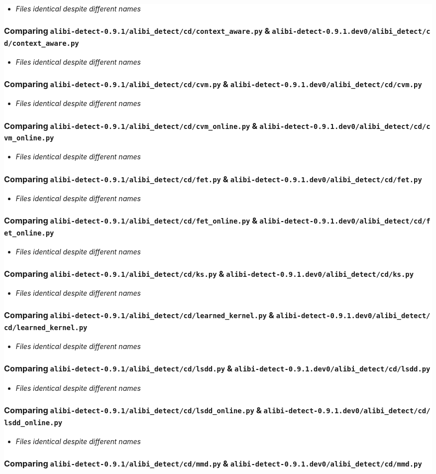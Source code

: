  * *Files identical despite different names*

### Comparing `alibi-detect-0.9.1/alibi_detect/cd/context_aware.py` & `alibi-detect-0.9.1.dev0/alibi_detect/cd/context_aware.py`

 * *Files identical despite different names*

### Comparing `alibi-detect-0.9.1/alibi_detect/cd/cvm.py` & `alibi-detect-0.9.1.dev0/alibi_detect/cd/cvm.py`

 * *Files identical despite different names*

### Comparing `alibi-detect-0.9.1/alibi_detect/cd/cvm_online.py` & `alibi-detect-0.9.1.dev0/alibi_detect/cd/cvm_online.py`

 * *Files identical despite different names*

### Comparing `alibi-detect-0.9.1/alibi_detect/cd/fet.py` & `alibi-detect-0.9.1.dev0/alibi_detect/cd/fet.py`

 * *Files identical despite different names*

### Comparing `alibi-detect-0.9.1/alibi_detect/cd/fet_online.py` & `alibi-detect-0.9.1.dev0/alibi_detect/cd/fet_online.py`

 * *Files identical despite different names*

### Comparing `alibi-detect-0.9.1/alibi_detect/cd/ks.py` & `alibi-detect-0.9.1.dev0/alibi_detect/cd/ks.py`

 * *Files identical despite different names*

### Comparing `alibi-detect-0.9.1/alibi_detect/cd/learned_kernel.py` & `alibi-detect-0.9.1.dev0/alibi_detect/cd/learned_kernel.py`

 * *Files identical despite different names*

### Comparing `alibi-detect-0.9.1/alibi_detect/cd/lsdd.py` & `alibi-detect-0.9.1.dev0/alibi_detect/cd/lsdd.py`

 * *Files identical despite different names*

### Comparing `alibi-detect-0.9.1/alibi_detect/cd/lsdd_online.py` & `alibi-detect-0.9.1.dev0/alibi_detect/cd/lsdd_online.py`

 * *Files identical despite different names*

### Comparing `alibi-detect-0.9.1/alibi_detect/cd/mmd.py` & `alibi-detect-0.9.1.dev0/alibi_detect/cd/mmd.py`
